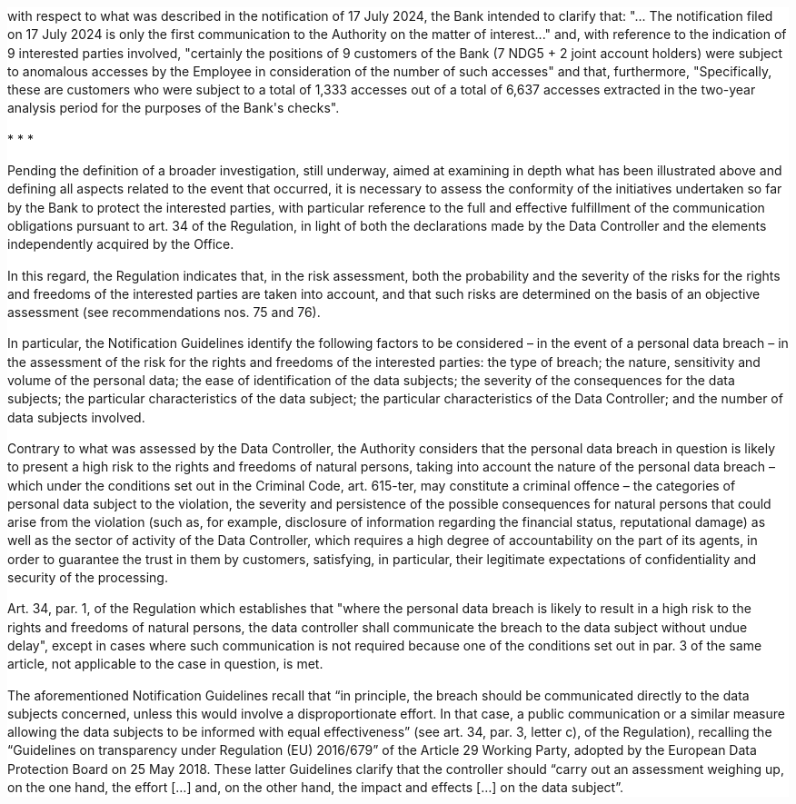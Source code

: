 with respect to what was described in the notification of 17 July 2024, the Bank intended to clarify that: "... The notification filed on 17 July 2024 is only the first communication to the Authority on the matter of interest..." and, with reference to the indication of 9 interested parties involved, "certainly the positions of 9 customers of the Bank (7 NDG5 + 2 joint account holders) were subject to anomalous accesses by the Employee in consideration of the number of such accesses" and that, furthermore, "Specifically, these are customers who were subject to a total of 1,333 accesses out of a total of 6,637 accesses extracted in the two-year analysis period for the purposes of the Bank's checks".

\* \* \*

Pending the definition of a broader investigation, still underway, aimed at examining in depth what has been illustrated above and defining all aspects related to the event that occurred, it is necessary to assess the conformity of the initiatives undertaken so far by the Bank to protect the interested parties, with particular reference to the full and effective fulfillment of the communication obligations pursuant to art. 34 of the Regulation, in light of both the declarations made by the Data Controller and the elements independently acquired by the Office.

In this regard, the Regulation indicates that, in the risk assessment, both the probability and the severity of the risks for the rights and freedoms of the interested parties are taken into account, and that such risks are determined on the basis of an objective assessment (see recommendations nos. 75 and 76).

In particular, the Notification Guidelines identify the following factors to be considered – in the event of a personal data breach – in the assessment of the risk for the rights and freedoms of the interested parties: the type of breach; the nature, sensitivity and volume of the personal data; the ease of identification of the data subjects; the severity of the consequences for the data subjects; the particular characteristics of the data subject; the particular characteristics of the Data Controller; and the number of data subjects involved.

Contrary to what was assessed by the Data Controller, the Authority considers that the personal data breach in question is likely to present a high risk to the rights and freedoms of natural persons, taking into account the nature of the personal data breach – which under the conditions set out in the Criminal Code, art. 615-ter, may constitute a criminal offence – the categories of personal data subject to the violation, the severity and persistence of the possible consequences for natural persons that could arise from the violation (such as, for example, disclosure of information regarding the financial status, reputational damage) as well as the sector of activity of the Data Controller, which requires a high degree of accountability on the part of its agents, in order to guarantee the trust in them by customers, satisfying, in particular, their legitimate expectations of confidentiality and security of the processing.

Art. 34, par. 1, of the Regulation which establishes that "where the personal data breach is likely to result in a high risk to the rights and freedoms of natural persons, the data controller shall communicate the breach to the data subject without undue delay", except in cases where such communication is not required because one of the conditions set out in par. 3 of the same article, not applicable to the case in question, is met.

The aforementioned Notification Guidelines recall that “in principle, the breach should be communicated directly to the data subjects concerned, unless this would involve a disproportionate effort. In that case, a public communication or a similar measure allowing the data subjects to be informed with equal effectiveness” (see art. 34, par. 3, letter c), of the Regulation), recalling the “Guidelines on transparency under Regulation (EU) 2016/679” of the Article 29 Working Party, adopted by the European Data Protection Board on 25 May 2018. These latter Guidelines clarify that the controller should “carry out an assessment weighing up, on the one hand, the effort \[…\] and, on the other hand, the impact and effects \[…\] on the data subject”.
